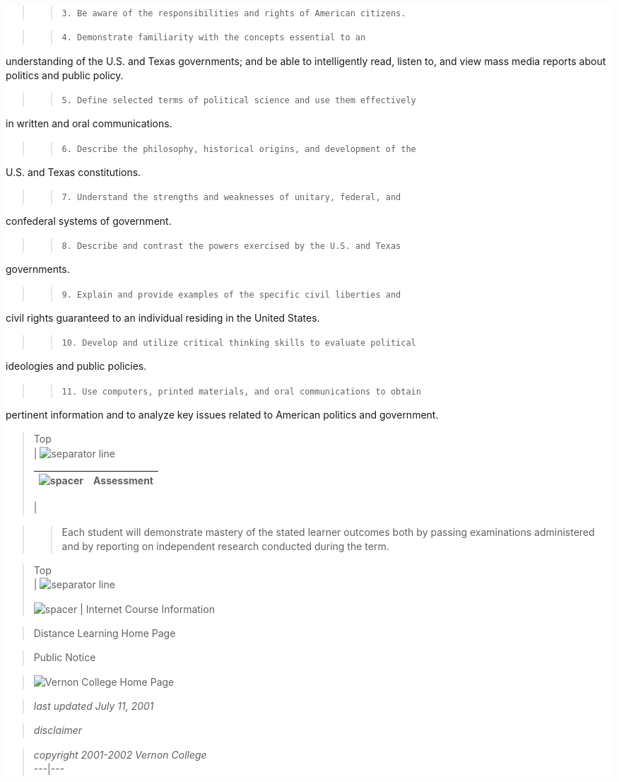 >>     3. Be aware of the responsibilities and rights of American citizens.

>>     4. Demonstrate familiarity with the concepts essential to an
understanding of the U.S. and Texas governments; and be able to intelligently
read, listen to, and view mass media reports about politics and public policy.

>>     5. Define selected terms of political science and use them effectively
in written and oral communications.

>>     6. Describe the philosophy, historical origins, and development of the
U.S. and Texas constitutions.

>>     7. Understand the strengths and weaknesses of unitary, federal, and
confederal systems of government.

>>     8. Describe and contrast the powers exercised by the U.S. and Texas
governments.

>>     9. Explain and provide examples of the specific civil liberties and
civil rights guaranteed to an individual residing in the United States.

>>     10. Develop and utilize critical thinking skills to evaluate political
ideologies and public policies.

>>     11. Use computers, printed materials, and oral communications to obtain
pertinent information and to analyze key issues related to American politics
and government.

>

> Top  
> |  ![separator line](vrjcbar3.gif)  
>  
> ![spacer](holder1.gif) | **Assessment**  
> ---|---  
> |

>

>> Each student will demonstrate mastery of the stated learner outcomes both
by passing examinations administered and by reporting on independent research
conducted during the term.

>

> Top  
> |  ![separator line](vrjcbar3.gif)  
>  
> ![spacer](holder1.gif) | Internet Course Information

>

> Distance Learning Home Page

>

> Public Notice

>

> ![Vernon College Home Page](home.gif)

>

> _last updated July 11, 2001_

>

> _disclaimer_

>

> _copyright 2001-2002 Vernon College_  
> ---|---

